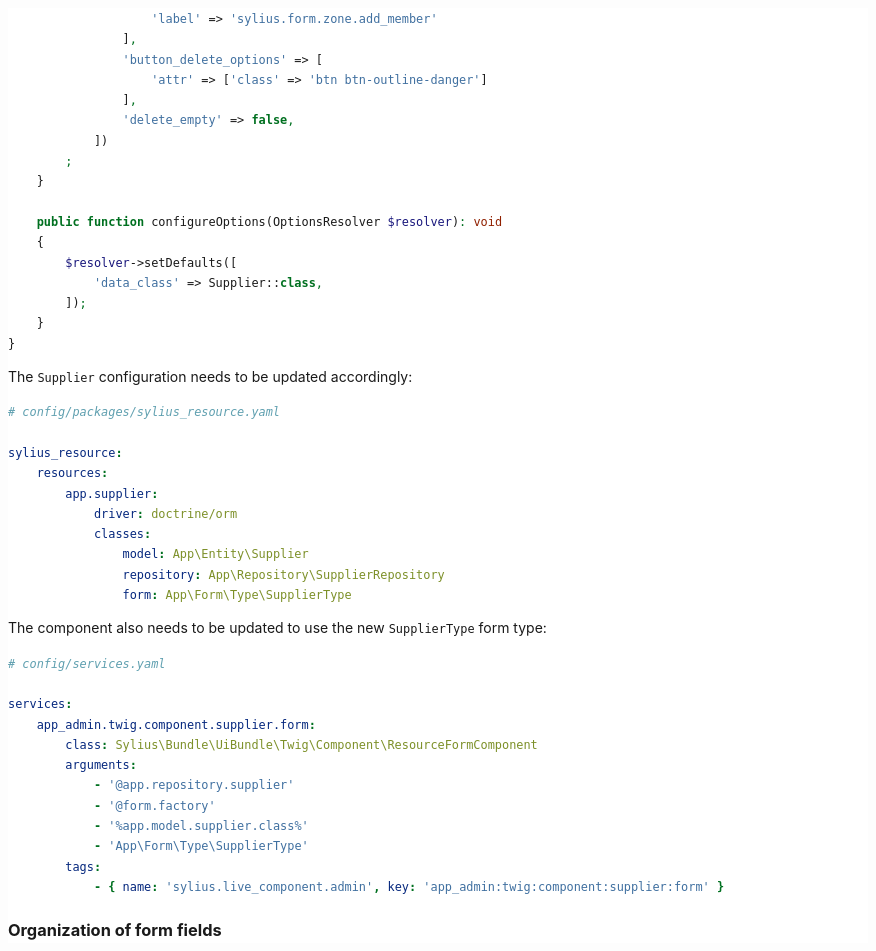 ```php
                    'label' => 'sylius.form.zone.add_member'
                ],
                'button_delete_options' => [
                    'attr' => ['class' => 'btn btn-outline-danger']
                ],
                'delete_empty' => false,
            ])
        ;
    }

    public function configureOptions(OptionsResolver $resolver): void
    {
        $resolver->setDefaults([
            'data_class' => Supplier::class,
        ]);
    }
}
```

The `Supplier` configuration needs to be updated accordingly:

```yaml
# config/packages/sylius_resource.yaml

sylius_resource:
    resources:
        app.supplier:
            driver: doctrine/orm
            classes:
                model: App\Entity\Supplier
                repository: App\Repository\SupplierRepository
                form: App\Form\Type\SupplierType
```

The component also needs to be updated to use the new `SupplierType` form type:

```yaml
# config/services.yaml

services:
    app_admin.twig.component.supplier.form:
        class: Sylius\Bundle\UiBundle\Twig\Component\ResourceFormComponent
        arguments:
            - '@app.repository.supplier'
            - '@form.factory'
            - '%app.model.supplier.class%'
            - 'App\Form\Type\SupplierType'
        tags:
            - { name: 'sylius.live_component.admin', key: 'app_admin:twig:component:supplier:form' }

```

### Organization of form fields
